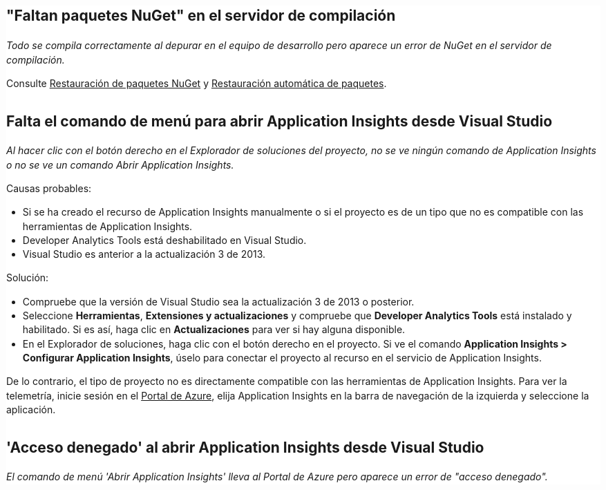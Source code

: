 ## <a name="NuGetBuild"></a> "Faltan paquetes NuGet" en el servidor de compilación
*Todo se compila correctamente al depurar en el equipo de desarrollo pero aparece un error de NuGet en el servidor de compilación.*

Consulte [Restauración de paquetes NuGet](http://docs.nuget.org/Consume/Package-Restore) y [Restauración automática de paquetes](http://docs.nuget.org/Consume/package-restore/migrating-to-automatic-package-restore).

## <a name="missing-menu-command-to-open-application-insights-from-visual-studio"></a>Falta el comando de menú para abrir Application Insights desde Visual Studio
*Al hacer clic con el botón derecho en el Explorador de soluciones del proyecto, no se ve ningún comando de Application Insights o no se ve un comando Abrir Application Insights.*

Causas probables:

* Si se ha creado el recurso de Application Insights manualmente o si el proyecto es de un tipo que no es compatible con las herramientas de Application Insights.
* Developer Analytics Tools está deshabilitado en Visual Studio. 
* Visual Studio es anterior a la actualización 3 de 2013.

Solución:

* Compruebe que la versión de Visual Studio sea la actualización 3 de 2013 o posterior.
* Seleccione **Herramientas**, **Extensiones y actualizaciones** y compruebe que **Developer Analytics Tools** está instalado y habilitado. Si es así, haga clic en **Actualizaciones** para ver si hay alguna disponible.
* En el Explorador de soluciones, haga clic con el botón derecho en el proyecto. Si ve el comando **Application Insights > Configurar Application Insights**, úselo para conectar el proyecto al recurso en el servicio de Application Insights.

De lo contrario, el tipo de proyecto no es directamente compatible con las herramientas de Application Insights. Para ver la telemetría, inicie sesión en el [Portal de Azure](https://portal.azure.com), elija Application Insights en la barra de navegación de la izquierda y seleccione la aplicación.

## <a name="access-denied-on-opening-application-insights-from-visual-studio"></a>'Acceso denegado' al abrir Application Insights desde Visual Studio
*El comando de menú 'Abrir Application Insights' lleva al Portal de Azure pero aparece un error de "acceso denegado".*
